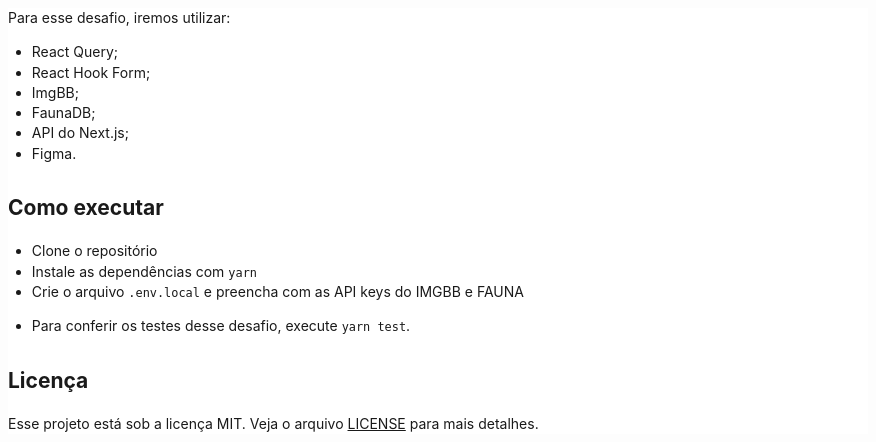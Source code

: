 Para esse desafio, iremos utilizar:

- React Query;
- React Hook Form;
- ImgBB;
- FaunaDB;
- API do Next.js;
- Figma.

## Como executar

- Clone o repositório
- Instale as dependências com `yarn`
- Crie o arquivo `.env.local` e preencha com as API keys do IMGBB e FAUNA

* Para conferir os testes desse desafio, execute `yarn test`.

## Licença

Esse projeto está sob a licença MIT. Veja o arquivo [LICENSE](LICENSE.md) para mais detalhes.
